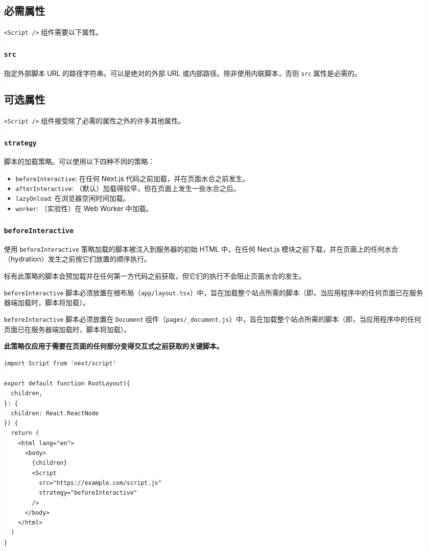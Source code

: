 ## 必需属性

`<Script />` 组件需要以下属性。

### `src`

指定外部脚本 URL 的路径字符串。可以是绝对的外部 URL 或内部路径。除非使用内联脚本，否则 `src` 属性是必需的。

## 可选属性

`<Script />` 组件接受除了必需的属性之外的许多其他属性。

### `strategy`

脚本的加载策略。可以使用以下四种不同的策略：

- `beforeInteractive`: 在任何 Next.js 代码之前加载，并在页面水合之前发生。
- `afterInteractive`: （默认）加载得较早，但在页面上发生一些水合之后。
- `lazyOnload`: 在浏览器空闲时间加载。
- `worker`: （实验性）在 Web Worker 中加载。
### `beforeInteractive`

使用 `beforeInteractive` 策略加载的脚本被注入到服务器的初始 HTML 中，在任何 Next.js 模块之前下载，并在页面上的任何水合（hydration）发生之前按它们放置的顺序执行。

标有此策略的脚本会预加载并在任何第一方代码之前获取，但它们的执行不会阻止页面水合的发生。

<AppOnly>

`beforeInteractive` 脚本必须放置在根布局（`app/layout.tsx`）中，旨在加载整个站点所需的脚本（即，当应用程序中的任何页面已在服务器端加载时，脚本将加载）。

</AppOnly>

<PagesOnly>

`beforeInteractive` 脚本必须放置在 `Document` 组件（`pages/_document.js`）中，旨在加载整个站点所需的脚本（即，当应用程序中的任何页面已在服务器端加载时，脚本将加载）。

</PagesOnly>

**此策略仅应用于需要在页面的任何部分变得交互式之前获取的关键脚本。**

<AppOnly>

```tsx filename="app/layout.tsx" switcher
import Script from 'next/script'

export default function RootLayout({
  children,
}: {
  children: React.ReactNode
}) {
  return (
    <html lang="en">
      <body>
        {children}
        <Script
          src="https://example.com/script.js"
          strategy="beforeInteractive"
        />
      </body>
    </html>
  )
}
```
